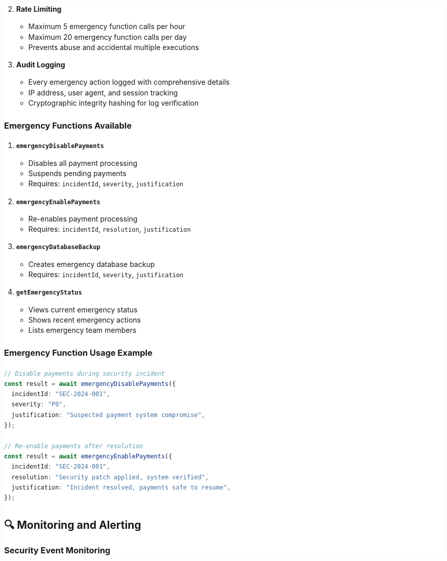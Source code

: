 2. **Rate Limiting**

   - Maximum 5 emergency function calls per hour
   - Maximum 20 emergency function calls per day
   - Prevents abuse and accidental multiple executions

3. **Audit Logging**
   - Every emergency action logged with comprehensive details
   - IP address, user agent, and session tracking
   - Cryptographic integrity hashing for log verification

### Emergency Functions Available

1. **`emergencyDisablePayments`**

   - Disables all payment processing
   - Suspends pending payments
   - Requires: `incidentId`, `severity`, `justification`

2. **`emergencyEnablePayments`**

   - Re-enables payment processing
   - Requires: `incidentId`, `resolution`, `justification`

3. **`emergencyDatabaseBackup`**

   - Creates emergency database backup
   - Requires: `incidentId`, `severity`, `justification`

4. **`getEmergencyStatus`**
   - Views current emergency status
   - Shows recent emergency actions
   - Lists emergency team members

### Emergency Function Usage Example

```typescript
// Disable payments during security incident
const result = await emergencyDisablePayments({
  incidentId: "SEC-2024-001",
  severity: "P0",
  justification: "Suspected payment system compromise",
});

// Re-enable payments after resolution
const result = await emergencyEnablePayments({
  incidentId: "SEC-2024-001",
  resolution: "Security patch applied, system verified",
  justification: "Incident resolved, payments safe to resume",
});
```

## 🔍 Monitoring and Alerting

### Security Event Monitoring
